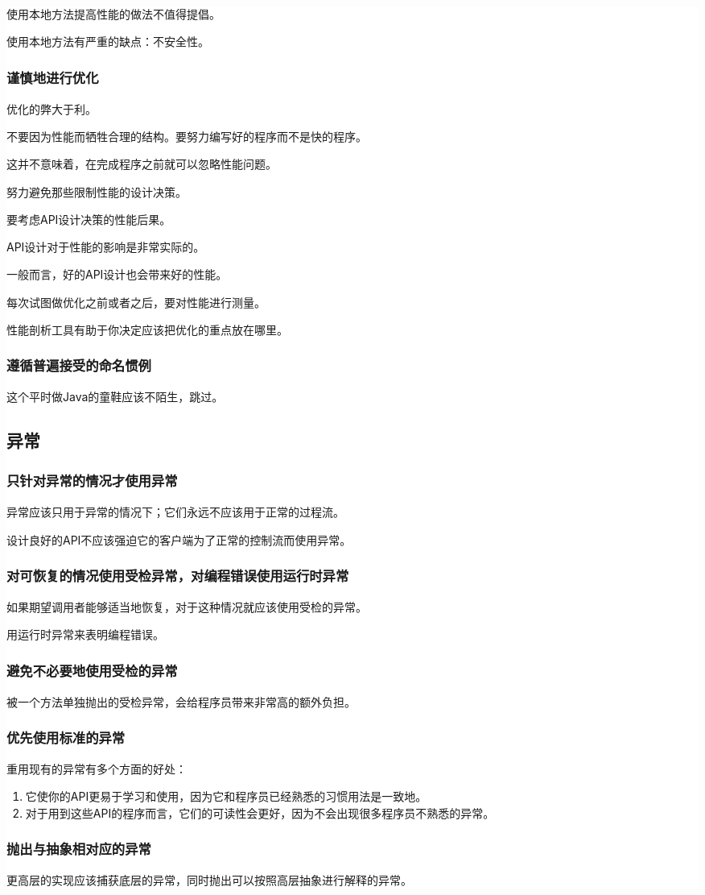 使用本地方法提高性能的做法不值得提倡。

使用本地方法有严重的缺点：不安全性。

### 谨慎地进行优化

优化的弊大于利。

不要因为性能而牺牲合理的结构。要努力编写好的程序而不是快的程序。

这并不意味着，在完成程序之前就可以忽略性能问题。

努力避免那些限制性能的设计决策。

要考虑API设计决策的性能后果。

API设计对于性能的影响是非常实际的。

一般而言，好的API设计也会带来好的性能。

每次试图做优化之前或者之后，要对性能进行测量。

性能剖析工具有助于你决定应该把优化的重点放在哪里。

### 遵循普遍接受的命名惯例

这个平时做Java的童鞋应该不陌生，跳过。

## 异常

### 只针对异常的情况才使用异常

异常应该只用于异常的情况下；它们永远不应该用于正常的过程流。

设计良好的API不应该强迫它的客户端为了正常的控制流而使用异常。

### 对可恢复的情况使用受检异常，对编程错误使用运行时异常

如果期望调用者能够适当地恢复，对于这种情况就应该使用受检的异常。

用运行时异常来表明编程错误。

### 避免不必要地使用受检的异常

被一个方法单独抛出的受检异常，会给程序员带来非常高的额外负担。

### 优先使用标准的异常

重用现有的异常有多个方面的好处：

1. 它使你的API更易于学习和使用，因为它和程序员已经熟悉的习惯用法是一致地。
2. 对于用到这些API的程序而言，它们的可读性会更好，因为不会出现很多程序员不熟悉的异常。


### 抛出与抽象相对应的异常

更高层的实现应该捕获底层的异常，同时抛出可以按照高层抽象进行解释的异常。
